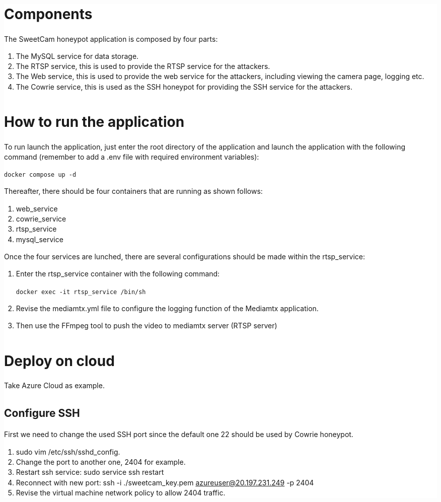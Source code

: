 # Components

The SweetCam honeypot application is composed by four parts:

1. The MySQL service for data storage.
2. The RTSP service, this is used to provide the RTSP service for the attackers.
3. The Web service, this is used to provide the web service for the attackers, including viewing the camera page, logging etc.
4. The Cowrie service, this is used as the SSH honeypot for providing the SSH service for the attackers.



# How to run the application
To run launch the application, just enter the root directory of the application and launch the application with the following command (remember to add a .env file with required environment variables):

```shell
docker compose up -d
```

Thereafter, there should be four containers that are running as shown follows:

1. web_service
2. cowrie_service
3. rtsp_service
4. mysql_service

Once the four services are lunched, there are several configurations should be made within the rtsp_service:

1. Enter the rtsp_service container with the following command:

   ```
   docker exec -it rtsp_service /bin/sh
   ```

2. Revise the mediamtx.yml file to configure the logging function of the Mediamtx application.

3. Then use the FFmpeg tool to push the video to mediamtx server (RTSP server)

# Deploy on cloud
Take Azure Cloud as example.
## Configure SSH
First we need to change the used SSH port since the default one 22 should be used by Cowrie honeypot.
1. sudo vim /etc/ssh/sshd_config.
2. Change the port to another one, 2404 for example.
3. Restart ssh service: sudo service ssh restart
4. Reconnect with new port: ssh -i ./sweetcam_key.pem azureuser@20.197.231.249 -p 2404
5. Revise the virtual machine network policy to allow 2404 traffic.
